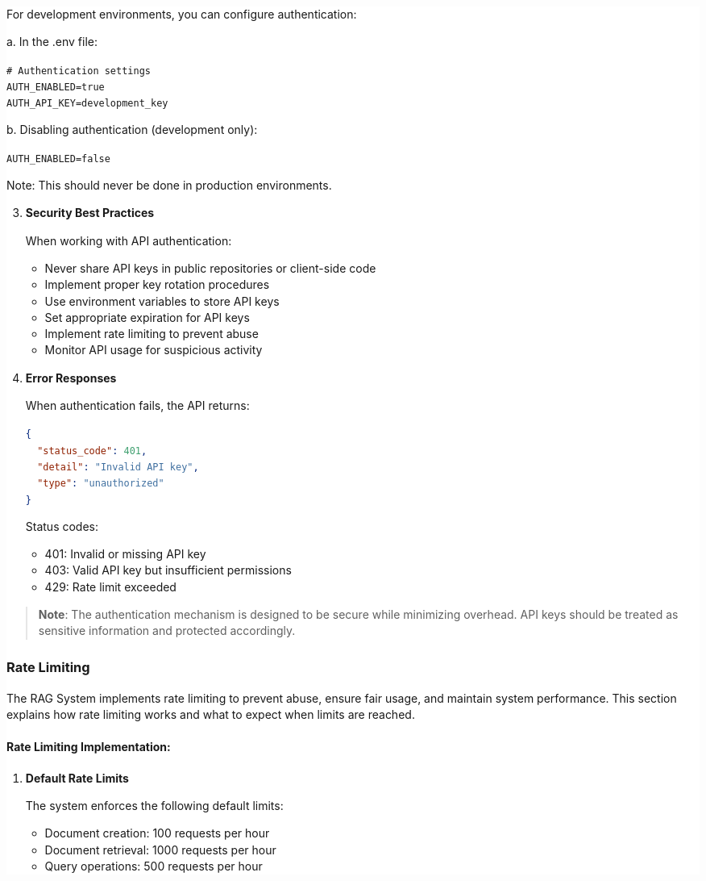    For development environments, you can configure authentication:
   
   a. In the .env file:
   ```
   # Authentication settings
   AUTH_ENABLED=true
   AUTH_API_KEY=development_key
   ```
   
   b. Disabling authentication (development only):
   ```
   AUTH_ENABLED=false
   ```
   Note: This should never be done in production environments.

3. **Security Best Practices**
   
   When working with API authentication:
   
   - Never share API keys in public repositories or client-side code
   - Implement proper key rotation procedures
   - Use environment variables to store API keys
   - Set appropriate expiration for API keys
   - Implement rate limiting to prevent abuse
   - Monitor API usage for suspicious activity

4. **Error Responses**
   
   When authentication fails, the API returns:
   
   ```json
   {
     "status_code": 401,
     "detail": "Invalid API key",
     "type": "unauthorized"
   }
   ```
   
   Status codes:
   - 401: Invalid or missing API key
   - 403: Valid API key but insufficient permissions
   - 429: Rate limit exceeded

> **Note**: The authentication mechanism is designed to be secure while minimizing overhead. API keys should be treated as sensitive information and protected accordingly.

### Rate Limiting

The RAG System implements rate limiting to prevent abuse, ensure fair usage, and maintain system performance. This section explains how rate limiting works and what to expect when limits are reached.

#### Rate Limiting Implementation:

1. **Default Rate Limits**
   
   The system enforces the following default limits:
   
   - Document creation: 100 requests per hour
   - Document retrieval: 1000 requests per hour
   - Query operations: 500 requests per hour
   